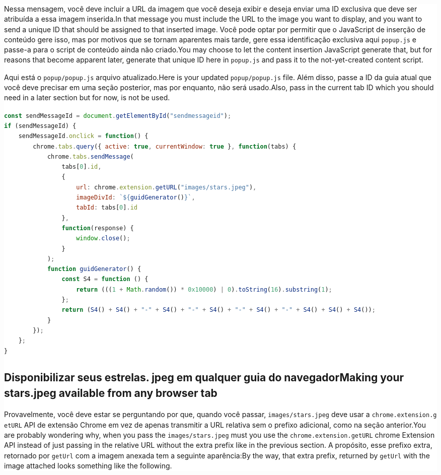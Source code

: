 <span data-ttu-id="7d1fb-131">Nessa mensagem, você deve incluir a URL da imagem que você deseja exibir e deseja enviar uma ID exclusiva que deve ser atribuída a essa imagem inserida.</span><span class="sxs-lookup"><span data-stu-id="7d1fb-131">In that message you must include the URL to the image you want to display, and you want to send a unique ID that should be assigned to that inserted image.</span></span>  <span data-ttu-id="7d1fb-132">Você pode optar por permitir que o JavaScript de inserção de conteúdo gere isso, mas por motivos que se tornam aparentes mais tarde, gere essa identificação exclusiva aqui `popup.js` e passe-a para o script de conteúdo ainda não criado.</span><span class="sxs-lookup"><span data-stu-id="7d1fb-132">You may choose to let the content insertion JavaScript generate that, but for reasons that become apparent later, generate that unique ID here in `popup.js` and pass it to the not-yet-created content script.</span></span>  

<span data-ttu-id="7d1fb-133">Aqui está o `popup/popup.js` arquivo atualizado.</span><span class="sxs-lookup"><span data-stu-id="7d1fb-133">Here is your updated `popup/popup.js` file.</span></span>  <span data-ttu-id="7d1fb-134">Além disso, passe a ID da guia atual que você deve precisar em uma seção posterior, mas por enquanto, não será usado.</span><span class="sxs-lookup"><span data-stu-id="7d1fb-134">Also, pass in the current tab ID which you should need in a later section but for now, is not be used.</span></span>  

```javascript
const sendMessageId = document.getElementById("sendmessageid");
if (sendMessageId) {
    sendMessageId.onclick = function() {
        chrome.tabs.query({ active: true, currentWindow: true }, function(tabs) {
            chrome.tabs.sendMessage(
                tabs[0].id,
                {
                    url: chrome.extension.getURL("images/stars.jpeg"),
                    imageDivId: `${guidGenerator()}`,
                    tabId: tabs[0].id
                },
                function(response) {
                    window.close();
                }
            );
            function guidGenerator() {
                const S4 = function () {
                    return (((1 + Math.random()) * 0x10000) | 0).toString(16).substring(1);
                };
                return (S4() + S4() + "-" + S4() + "-" + S4() + "-" + S4() + "-" + S4() + S4() + S4());
            }
        });
    };
}
```  

## <span data-ttu-id="7d1fb-135">Disponibilizar seus estrelas. jpeg em qualquer guia do navegador</span><span class="sxs-lookup"><span data-stu-id="7d1fb-135">Making your stars.jpeg available from any browser tab</span></span>  

<span data-ttu-id="7d1fb-136">Provavelmente, você deve estar se perguntando por que, quando você passar, `images/stars.jpeg` deve usar a `chrome.extension.getURL` API de extensão Chrome em vez de apenas transmitir a URL relativa sem o prefixo adicional, como na seção anterior.</span><span class="sxs-lookup"><span data-stu-id="7d1fb-136">You are probably wondering why, when you pass the `images/stars.jpeg` must you use the `chrome.extension.getURL` chrome Extension API instead of just passing in the relative URL without the extra prefix like in the previous section.</span></span>  <span data-ttu-id="7d1fb-137">A propósito, esse prefixo extra, retornado por `getUrl` com a imagem anexada tem a seguinte aparência:</span><span class="sxs-lookup"><span data-stu-id="7d1fb-137">By the way, that extra prefix, returned by `getUrl` with the image attached looks something like the following.</span></span>  


[ArchiveExtensionGettingStartedPart2]: ./extension-source/extension-getting-started-part2.zip "Fonte do pacote de extensão concluída para esta parte | Documentos da Microsoft"  